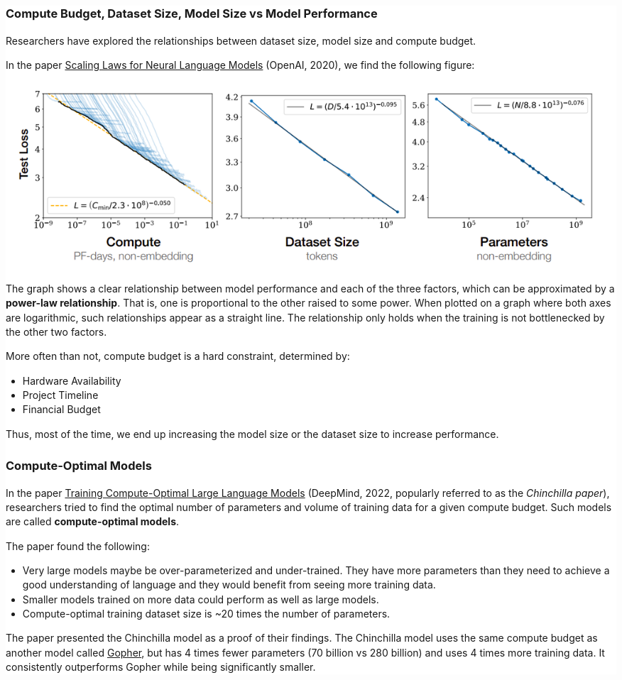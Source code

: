 ### Compute Budget, Dataset Size, Model Size vs Model Performance

Researchers have explored the relationships between dataset size, model size and compute budget.

In the paper [Scaling Laws for Neural Language Models](https://arxiv.org/pdf/2001.08361.pdf) (OpenAI, 2020), we find the following figure:

![scaling-laws](../../assets/scaling-laws.png)

The graph shows a clear relationship between model performance and each of the three factors, which can be approximated by a **power-law relationship**. That is, one is proportional to the other raised to some power. When plotted on a graph where both axes are logarithmic, such relationships appear as a straight line. The relationship only holds when the training is not bottlenecked by the other two factors.

More often than not, compute budget is a hard constraint, determined by:

- Hardware Availability
- Project Timeline
- Financial Budget

Thus, most of the time, we end up increasing the model size or the dataset size to increase performance.

### Compute-Optimal Models

In the paper [Training Compute-Optimal Large Language Models](https://arxiv.org/pdf/2203.15556.pdf) (DeepMind, 2022, popularly referred to as the *Chinchilla paper*), researchers tried to find the optimal number of parameters and volume of training data for a given compute budget. Such models are called **compute-optimal models**.

The paper found the following:

- Very large models maybe be over-parameterized and under-trained. They have more parameters than they need to achieve a good understanding of language and they would benefit from seeing more training data.
- Smaller models trained on more data could perform as well as large models.
- Compute-optimal training dataset size is ~20 times the number of parameters.

The paper presented the Chinchilla model as a proof of their findings. The Chinchilla model uses the same compute budget as another model called [Gopher](https://arxiv.org/pdf/2203.15556.pdf), but has 4 times fewer parameters (70 billion vs 280 billion) and uses 4 times more training data. It consistently outperforms Gopher while being significantly smaller.
